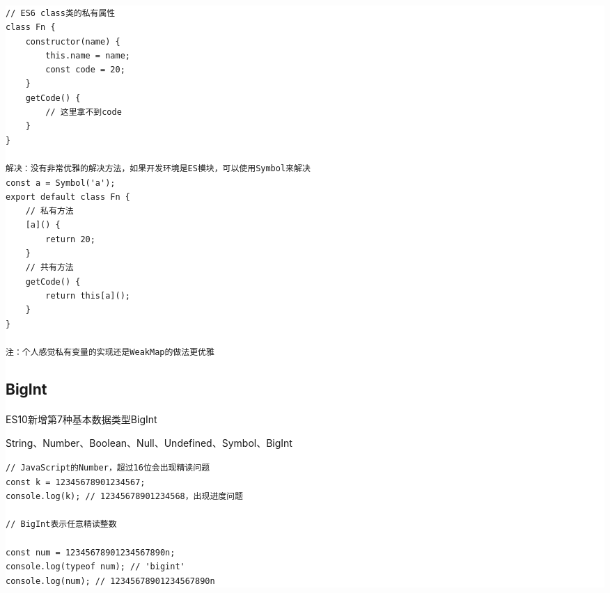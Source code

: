     
    // ES6 class类的私有属性
    class Fn {
        constructor(name) {
            this.name = name;
            const code = 20;
        }
        getCode() {
            // 这里拿不到code
        }
    }
    
    解决：没有非常优雅的解决方法，如果开发环境是ES模块，可以使用Symbol来解决
    const a = Symbol('a');
    export default class Fn {
        // 私有方法
        [a]() {
            return 20;
        }
        // 共有方法
        getCode() {
            return this[a]();
        }
    }
    
    注：个人感觉私有变量的实现还是WeakMap的做法更优雅
    
## BigInt

ES10新增第7种基本数据类型BigInt

String、Number、Boolean、Null、Undefined、Symbol、BigInt
    
    // JavaScript的Number，超过16位会出现精读问题
    const k = 12345678901234567;
    console.log(k); // 12345678901234568，出现进度问题 
    
    // BigInt表示任意精读整数
    
    const num = 12345678901234567890n;
    console.log(typeof num); // 'bigint'
    console.log(num); // 12345678901234567890n
